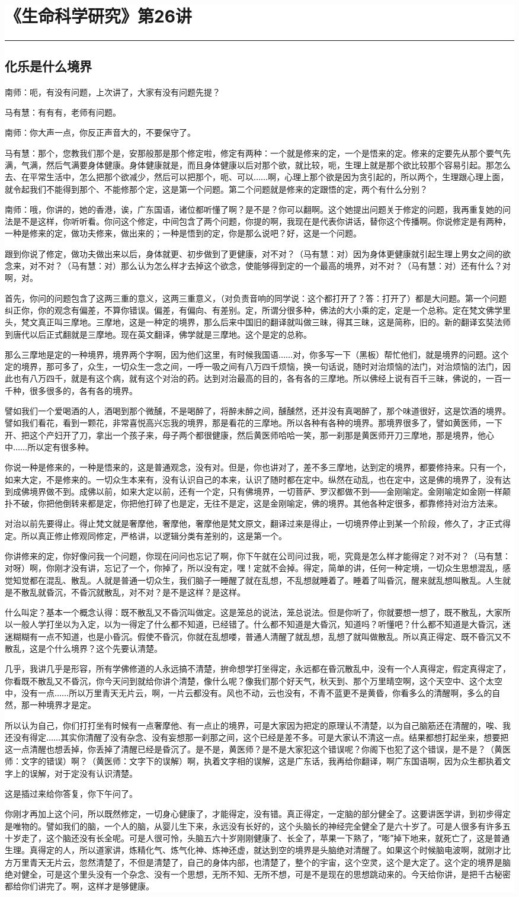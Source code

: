 # 《生命科学研究》第26讲

------

## 化乐是什么境界

南师：呃，有没有问题，上次讲了，大家有没有问题先提？

马有慧：有有有，老师有问题。

南师：你大声一点，你反正声音大的，不要保守了。

马有慧：那个，您教我们那个是，安那般那是那个修定啦，修定有两种：一个就是修来的定，一个是悟来的定。修来的定要先从那个要气先满，气满，然后气满要身体健康。身体健康就是，而且身体健康以后对那个欲，就比较，呃，生理上就是那个欲比较那个容易引起。那怎么去、在平常生活中，怎么把那个欲减少，然后可以把那个，呃、可以……啊，心理上那个欲是因为贪引起的，所以两个，生理跟心理上面，就令起我们不能得到那个、不能修那个定，这是第一个问题。第二个问题就是修来的定跟悟的定，两个有什么分别？

南师：哦，你讲的，她的香港，诶，广东国语，诸位都听懂了啊？是不是？你可以翻啊。这个她提出问题关于修定的问题，我再重复她的问法是不是这样，你听听看。你问这个修定，中间包含了两个问题，你提的啊，我现在是代表你讲话，替你这个传播啊。你说修定是有两种，一种是修来的定，做功夫修来，做出来的；一种是悟到的定，你是那么说吧？好，这是一个问题。

跟到你说了修定，做功夫做出来以后，身体就更、初步做到了更健康，对不对？（马有慧：对）因为身体更健康就引起生理上男女之间的欲念来，对不对？（马有慧：对）那么认为怎么样才去掉这个欲念，使能够得到定的一个最高的境界，对不对？（马有慧：对）还有什么？对啊，对。

首先，你问的问题包含了这两三重的意义，这两三重意义，（对负责音响的同学说：这个都打开了？答：打开了）都是大问题。第一个问题纠正你，你的观念有偏差，不算你错误。偏差，有偏向、有差别。定，所谓分很多种，佛法的大小乘的定，定是一个总称。定在梵文佛学里头，梵文真正叫三摩地。三摩地，这是一种定的境界，那么后来中国旧的翻译就叫做三昧，得其三昧，这是简称，旧的。新的翻译玄奘法师到唐代以后正式翻就是三摩地。现在英文翻译，佛学就是三摩地。这个是定的总称。

那么三摩地是定的一种境界，境界两个字啊，因为他们这里，有时候我国语……对，你多写一下（黑板）帮忙他们，就是境界的问题。这个定的境界，那可多了，众生，一切众生一念之间，一呼一吸之间有八万四千烦恼，换一句话说，随时对治烦恼的法门，对治烦恼的法门，因此也有八万四千，就是有这个病，就有这个对治的药。达到对治最高的目的，各有各的三摩地。所以佛经上说有百千三昧，佛说的，一百一千种，很多很多的，各有各的境界。

譬如我们一个爱喝酒的人，酒喝到那个微醺，不是喝醉了，将醉未醉之间，醺醺然，还并没有真喝醉了，那个味道很好，这是饮酒的境界。譬如我们看花，看到一颗花，非常喜悦高兴忘我的境界，那是看花的三摩地。所以各种有各种的境界。那境界很多了，譬如黄医师，一下开、把这个产妇开了刀，拿出一个孩子来，母子两个都很健康，然后黄医师哈哈一笑，那一刹那是黄医师开刀三摩地，那是境界，他心中……所以定有很多种。

你说一种是修来的，一种是悟来的，这是普通观念，没有对。但是，你也讲对了，差不多三摩地，达到定的境界，都要修持来。只有一个，如来大定，不是修来的。一切众生本来有，没有认识自己的本来，认识了随时都在定中。纵然在动乱，也在定中，这是佛的境界了，没有达到成佛境界做不到。成佛以前，如来大定以前，还有一个定，只有佛境界，一切菩萨、罗汉都做不到——金刚喻定。金刚喻定如金刚一样颠扑不破，你把他倒转来都是定，你把他打碎了也是定，无往不是定，这是金刚喻定，佛的境界。其他各种定很多，都靠修持对治方法来。

对治以前先要得止。得止梵文就是奢摩他，奢摩他，奢摩他是梵文原文，翻译过来是得止，一切境界停止到某一个阶段，修久了，才正式得定。所以真正修止修观同修定，严格讲，以逻辑分类有差别的，这是第一个。

你讲修来的定，你好像问我一个问题，你现在问问也忘记了啊，你下午就在公司问过我，呃，究竟是怎么样才能得定？对不对？（马有慧：对呀）啊，你刚才没有讲，忘记了一个，你掉了，所以没有定，嘿！定就不会掉。得定，简单的讲，任何一种定境，一切众生思想混乱，感觉知觉都在混乱、散乱。人就是普通一切众生，我们脑子一睡醒了就在乱想，不乱想就睡着了。睡着了叫昏沉，醒来就乱想叫散乱。人生就是不散乱就昏沉，不昏沉就散乱，对不对？是不是这样？是这样。

什么叫定？基本一个概念认得：既不散乱又不昏沉叫做定。这是笼总的说法，笼总说法。但是你听了，你就要想一想了，既不散乱，大家所以一般人学打坐以为入定，以为一得定了什么都不知道，已经错了。什么都不知道是大昏沉，知道吗？听懂吧？什么都不知道是大昏沉，迷迷糊糊有一点不知道，也是小昏沉。假使不昏沉，你就在乱想喽，普通人清醒了就乱想，乱想了就叫做散乱。所以真正得定、既不昏沉又不散乱，这是个什么境界？这个先要认清楚。

几乎，我讲几乎是形容，所有学佛修道的人永远搞不清楚，拚命想学打坐得定，永远都在昏沉散乱中，没有一个人真得定，假定真得定了，你看既不散乱又不昏沉，你今天问到就给你讲个清楚，像什么呢？像我们那个好天气，秋天到、那个万里晴空啊，这个天空中、这个太空中，没有一点……所以万里青天无片云，啊，一片云都没有。风也不动，云也没有，不青不蓝更不是黄昏，你看多么的清醒啊，多么的自然，那一种境界才是定。

所以认为自己，你们打打坐有时候有一点奢摩他、有一点止的境界，可是大家因为把定的原理认不清楚，以为自己脑筋还在清醒的，唉、我还没有得定……其实你清醒了没有杂念、没有妄想那一刹那之间，这个已经是差不多。可是大家认不清这一点。结果都想打起坐来，想要把这一点清醒也想丢掉，你丢掉了清醒已经是昏沉了。是不是，黄医师？是不是大家犯这个错误呢？你阁下也犯了这个错误，是不是？（黄医师：文字的错误）啊？（黄医师：文字下的误解）啊，执着文字相的误解，这是广东话，我再给你翻译，啊广东国语啊，因为众生都执着文字上的误解，对于定没有认识清楚。

这是插过来给你答复，你下午问了。

你刚才再加上这个问，所以既然修定，一切身心健康了，才能得定，没有错。真正得定，一定脑的部分健全了。这要讲医学讲，到初步得定是唯物的。譬如我们的脑，一个人的脑，从婴儿生下来，永远没有长好的，这个头脑长的神经完全健全了是六十岁了。可是人很多有许多五十岁走了，这个脑还没有长全呢。可是人很可怜，头脑五六十岁刚刚健康了、长全了，苹果一下熟了，“嘭”掉下地来，就死亡了，这是普通生理。真得定的人，所以道家讲，炼精化气、炼气化神、炼神还虚，就达到空的境界是头脑绝对清醒了。如果这个时候脑电波啊，就刚才比方万里青天无片云，忽然清楚了，不但是清楚了，自己的身体内部，也清楚了，整个的宇宙，这个空灵，这个是大定了。这个定的境界是脑绝对健全，可是这个里头没有一个杂念、没有一个思想，无所不知、无所不想，可是不是现在的思想跳动来的。今天给你讲，是把千古秘密都给你们讲完了。啊，这样才是够健康。
